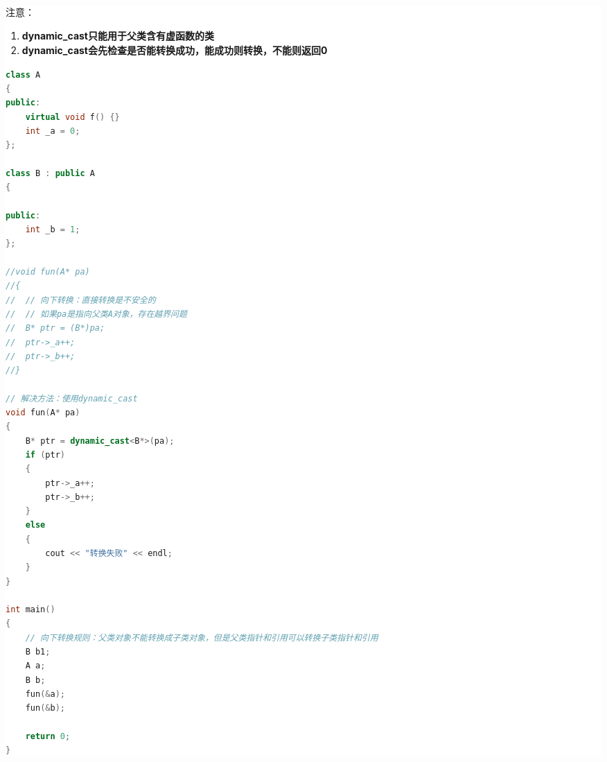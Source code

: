 注意： 
1. **dynamic_cast只能用于父类含有虚函数的类**
2. **dynamic_cast会先检查是否能转换成功，能成功则转换，不能则返回0**


```cpp
class A
{
public:
	virtual void f() {}
	int _a = 0;
};

class B : public A
{

public:
	int _b = 1;
};

//void fun(A* pa)
//{
//	// 向下转换：直接转换是不安全的
//	// 如果pa是指向父类A对象，存在越界问题
//	B* ptr = (B*)pa;
//	ptr->_a++;
//	ptr->_b++;
//}

// 解决方法：使用dynamic_cast
void fun(A* pa)
{
	B* ptr = dynamic_cast<B*>(pa);
	if (ptr)
	{
		ptr->_a++;
		ptr->_b++;
	}
	else
	{
		cout << "转换失败" << endl;
	}
}

int main()
{
	// 向下转换规则：父类对象不能转换成子类对象，但是父类指针和引用可以转换子类指针和引用
	B b1;
	A a;
	B b;
	fun(&a);
	fun(&b);

	return 0;
}
```
